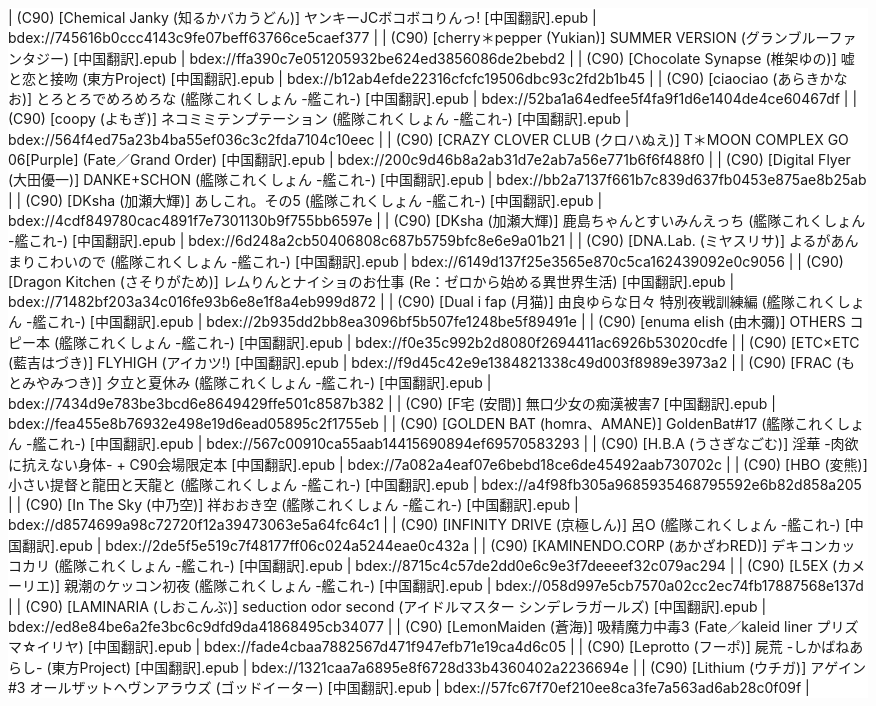 | (C90) [Chemical Janky (知るかバカうどん)] ヤンキーJCボコボコりんっ! [中国翻訳].epub | bdex://745616b0ccc4143c9fe07beff63766ce5caef377 |
| (C90) [cherry＊pepper (Yukian)] SUMMER VERSION (グランブルーファンタジー) [中国翻訳].epub | bdex://ffa390c7e051205932be624ed3856086de2bebd2 |
| (C90) [Chocolate Synapse (椎架ゆの)] 嘘と恋と接吻 (東方Project) [中国翻訳].epub | bdex://b12ab4efde22316cfcfc19506dbc93c2fd2b1b45 |
| (C90) [ciaociao (あらきかなお)] とろとろでめろめろな (艦隊これくしょん -艦これ-) [中国翻訳].epub | bdex://52ba1a64edfee5f4fa9f1d6e1404de4ce60467df |
| (C90) [coopy (よもぎ)] ネコミミテンプテーション (艦隊これくしょん -艦これ-) [中国翻訳].epub | bdex://564f4ed75a23b4ba55ef036c3c2fda7104c10eec |
| (C90) [CRAZY CLOVER CLUB (クロハぬえ)] T＊MOON COMPLEX GO 06[Purple] (Fate／Grand Order) [中国翻訳].epub | bdex://200c9d46b8a2ab31d7e2ab7a56e771b6f6f488f0 |
| (C90) [Digital Flyer (大田優一)] DANKE+SCHON (艦隊これくしょん -艦これ-) [中国翻訳].epub | bdex://bb2a7137f661b7c839d637fb0453e875ae8b25ab |
| (C90) [DKsha (加瀬大輝)] あしこれ。その5 (艦隊これくしょん -艦これ-) [中国翻訳].epub | bdex://4cdf849780cac4891f7e7301130b9f755bb6597e |
| (C90) [DKsha (加瀬大輝)] 鹿島ちゃんとすいみんえっち (艦隊これくしょん -艦これ-) [中国翻訳].epub | bdex://6d248a2cb50406808c687b5759bfc8e6e9a01b21 |
| (C90) [DNA.Lab. (ミヤスリサ)] よるがあんまりこわいので (艦隊これくしょん -艦これ-) [中国翻訳].epub | bdex://6149d137f25e3565e870c5ca162439092e0c9056 |
| (C90) [Dragon Kitchen (さそりがため)] レムりんとナイショのお仕事 (Re：ゼロから始める異世界生活) [中国翻訳].epub | bdex://71482bf203a34c016fe93b6e8e1f8a4eb999d872 |
| (C90) [Dual i fap (月猫)] 由良ゆらな日々 特別夜戦訓練編 (艦隊これくしょん -艦これ-) [中国翻訳].epub | bdex://2b935dd2bb8ea3096bf5b507fe1248be5f89491e |
| (C90) [enuma elish (由木彌)] OTHERS コピー本 (艦隊これくしょん -艦これ-) [中国翻訳].epub | bdex://f0e35c992b2d8080f2694411ac6926b53020cdfe |
| (C90) [ETC×ETC (藍吉はづき)] FLYHIGH (アイカツ!) [中国翻訳].epub | bdex://f9d45c42e9e1384821338c49d003f8989e3973a2 |
| (C90) [FRAC (もとみやみつき)] 夕立と夏休み (艦隊これくしょん -艦これ-) [中国翻訳].epub | bdex://7434d9e783be3bcd6e8649429ffe501c8587b382 |
| (C90) [F宅 (安間)] 無口少女の痴漢被害7 [中国翻訳].epub | bdex://fea455e8b76932e498e19d6ead05895c2f1755eb |
| (C90) [GOLDEN BAT (homra、AMANE)] GoldenBat#17 (艦隊これくしょん -艦これ-) [中国翻訳].epub | bdex://567c00910ca55aab14415690894ef69570583293 |
| (C90) [H.B.A (うさぎなごむ)] 淫華 -肉欲に抗えない身体- + C90会場限定本 [中国翻訳].epub | bdex://7a082a4eaf07e6bebd18ce6de45492aab730702c |
| (C90) [HBO (変熊)] 小さい提督と龍田と天龍と (艦隊これくしょん -艦これ-) [中国翻訳].epub | bdex://a4f98fb305a9685935468795592e6b82d858a205 |
| (C90) [In The Sky (中乃空)] 祥おおき空 (艦隊これくしょん -艦これ-) [中国翻訳].epub | bdex://d8574699a98c72720f12a39473063e5a64fc64c1 |
| (C90) [INFINITY DRIVE (京極しん)] 呂O (艦隊これくしょん -艦これ-) [中国翻訳].epub | bdex://2de5f5e519c7f48177ff06c024a5244eae0c432a |
| (C90) [KAMINENDO.CORP (あかざわRED)] デキコンカッコカリ (艦隊これくしょん -艦これ-) [中国翻訳].epub | bdex://8715c4c57de2dd0e6c9e3f7deeeef32c079ac294 |
| (C90) [L5EX (カメーリエ)] 親潮のケッコン初夜 (艦隊これくしょん -艦これ-) [中国翻訳].epub | bdex://058d997e5cb7570a02cc2ec74fb17887568e137d |
| (C90) [LAMINARIA (しおこんぶ)] seduction odor second (アイドルマスター シンデレラガールズ) [中国翻訳].epub | bdex://ed8e84be6a2fe3bc6c9dfd9da41868495cb34077 |
| (C90) [LemonMaiden (蒼海)] 吸精魔力中毒3 (Fate／kaleid liner プリズマ☆イリヤ) [中国翻訳].epub | bdex://fade4cbaa7882567d471f947efb71e19ca4d6c05 |
| (C90) [Leprotto (フーポ)] 屍荒 -しかばねあらし- (東方Project) [中国翻訳].epub | bdex://1321caa7a6895e8f6728d33b4360402a2236694e |
| (C90) [Lithium (ウチガ)] アゲイン#3 オールザットヘヴンアラウズ (ゴッドイーター) [中国翻訳].epub | bdex://57fc67f70ef210ee8ca3fe7a563ad6ab28c0f09f |
